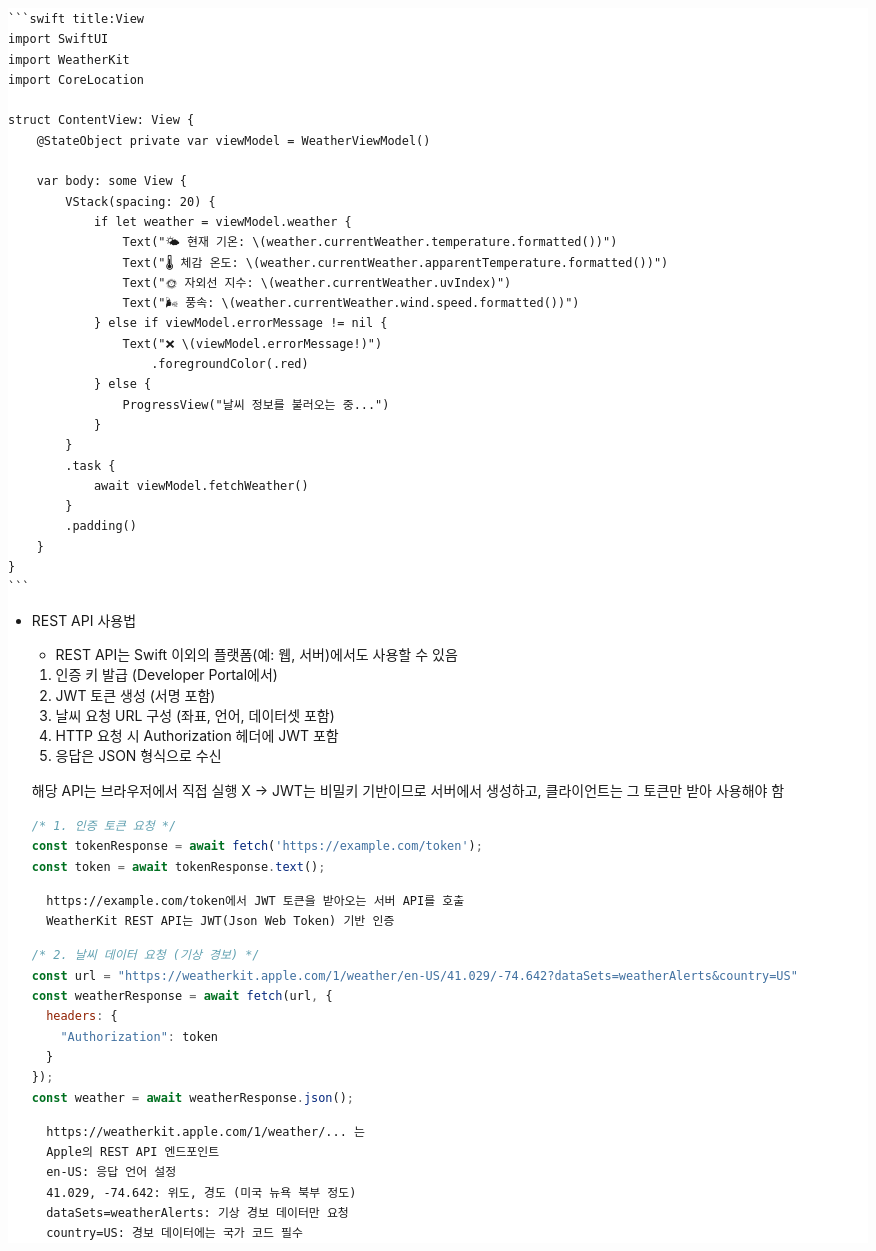	```swift title:View
	import SwiftUI
	import WeatherKit
	import CoreLocation
	
	struct ContentView: View {
	    @StateObject private var viewModel = WeatherViewModel()
	
	    var body: some View {
	        VStack(spacing: 20) {
	            if let weather = viewModel.weather {
	                Text("🌤 현재 기온: \(weather.currentWeather.temperature.formatted())")
	                Text("🌡 체감 온도: \(weather.currentWeather.apparentTemperature.formatted())")
	                Text("🌞 자외선 지수: \(weather.currentWeather.uvIndex)")
	                Text("🌬 풍속: \(weather.currentWeather.wind.speed.formatted())")
	            } else if viewModel.errorMessage != nil {
	                Text("❌ \(viewModel.errorMessage!)")
	                    .foregroundColor(.red)
	            } else {
	                ProgressView("날씨 정보를 불러오는 중...")
	            }
	        }
	        .task {
	            await viewModel.fetchWeather()
	        }
	        .padding()
	    }
	}
	```

+ REST API 사용법
	+ REST API는 Swift 이외의 플랫폼(예: 웹, 서버)에서도 사용할 수 있음
	1. 인증 키 발급 (Developer Portal에서)
	2. JWT 토큰 생성 (서명 포함)
	3. 날씨 요청 URL 구성 (좌표, 언어, 데이터셋 포함)
	4. HTTP 요청 시 Authorization 헤더에 JWT 포함
	5. 응답은 JSON 형식으로 수신
	   
	해당 API는 브라우저에서 직접 실행 X
	-> JWT는 비밀키 기반이므로 서버에서 생성하고, 클라이언트는 그 토큰만 받아 사용해야 함
	
	```javascript
	/* 1. 인증 토큰 요청 */
	const tokenResponse = await fetch('https://example.com/token');
	const token = await tokenResponse.text();
	```
		https://example.com/token에서 JWT 토큰을 받아오는 서버 API를 호출
		WeatherKit REST API는 JWT(Json Web Token) 기반 인증
	
	```javascript
	/* 2. 날씨 데이터 요청 (기상 경보) */
	const url = "https://weatherkit.apple.com/1/weather/en-US/41.029/-74.642?dataSets=weatherAlerts&country=US"
	const weatherResponse = await fetch(url, {
	  headers: {
	    "Authorization": token
	  }
	});
	const weather = await weatherResponse.json();
	```
		https://weatherkit.apple.com/1/weather/... 는 
		Apple의 REST API 엔드포인트
		en-US: 응답 언어 설정
		41.029, -74.642: 위도, 경도 (미국 뉴욕 북부 정도)
		dataSets=weatherAlerts: 기상 경보 데이터만 요청
		country=US: 경보 데이터에는 국가 코드 필수